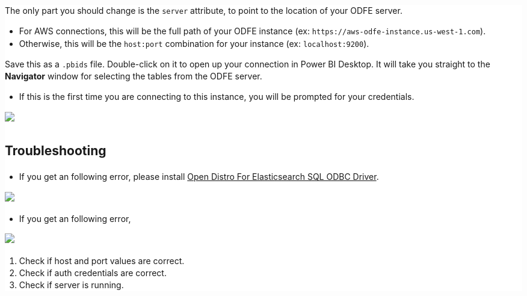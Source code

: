 The only part you should change is the `server` attribute, to point to the location of your ODFE server.
* For AWS connections, this will be the full path of your ODFE instance (ex: `https://aws-odfe-instance.us-west-1.com`).
* Otherwise, this will be the `host:port` combination for your instance (ex: `localhost:9200`).

Save this as a `.pbids` file. Double-click on it to open up your connection in Power BI Desktop.
It will take you straight to the **Navigator** window for selecting the tables from the ODFE server.
* If this is the first time you are connecting to this instance, you will be prompted for your credentials.

<img src="img/pbi_auth.png" width="500">

## Troubleshooting 

* If you get an following error, please install [Open Distro For Elasticsearch SQL ODBC Driver](https://opendistro.github.io/for-elasticsearch/downloads.html#connect).

<img src="img/pbi_error_driver_not_installed.png" width="350">

* If you get an following error,

<img src="img/pbi_error_conn.png" width="350">

1. Check if host and port values are correct.
2. Check if auth credentials are correct.
3. Check if server is running.

